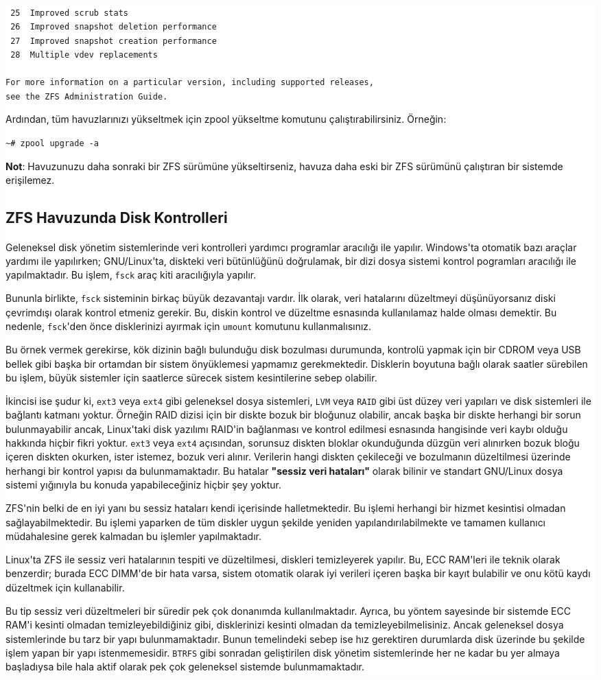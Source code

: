 ```text
 25  Improved scrub stats
 26  Improved snapshot deletion performance
 27  Improved snapshot creation performance
 28  Multiple vdev replacements

For more information on a particular version, including supported releases,
see the ZFS Administration Guide.
```

Ardından, tüm havuzlarınızı yükseltmek için zpool yükseltme komutunu çalıştırabilirsiniz. Örneğin:

```text
~# zpool upgrade -a
```

**Not**: Havuzunuzu daha sonraki bir ZFS sürümüne yükseltirseniz, havuza daha eski bir ZFS sürümünü çalıştıran bir sistemde erişilemez.

## ZFS Havuzunda Disk Kontrolleri

Geleneksel disk yönetim sistemlerinde veri kontrolleri yardımcı programlar aracılığı ile yapılır. Windows'ta otomatik bazı araçlar yardımı ile yapılırken; GNU/Linux'ta, diskteki veri bütünlüğünü doğrulamak, bir dizi dosya sistemi kontrol pogramları aracılığı ile yapılmaktadır. Bu işlem, `fsck` araç kiti aracılığıyla yapılır.

Bununla birlikte, `fsck` sisteminin birkaç büyük dezavantajı vardır. İlk olarak, veri hatalarını düzeltmeyi düşünüyorsanız diski çevrimdışı olarak kontrol etmeniz gerekir. Bu, diskin kontrol ve düzeltme esnasında kullanılamaz halde olması demektir. Bu nedenle, `fsck`'den önce disklerinizi ayırmak için `umount` komutunu kullanmalısınız.

Bu örnek vermek gerekirse, kök dizinin bağlı bulunduğu disk bozulması durumunda, kontrolü yapmak için bir CDROM veya USB bellek gibi başka bir ortamdan bir sistem önyüklemesi yapmamız gerekmektedir. Disklerin boyutuna bağlı olarak saatler sürebilen bu işlem, büyük sistemler için saatlerce sürecek sistem kesintilerine sebep olabilir.

İkincisi ise şudur ki, `ext3` veya `ext4` gibi geleneksel dosya sistemleri, `LVM` veya `RAID` gibi üst düzey veri yapıları ve disk sistemleri ile bağlantı katmanı yoktur. Örneğin RAID dizisi için bir diskte bozuk bir bloğunuz olabilir, ancak başka bir diskte herhangi bir sorun bulunmayabilir ancak, Linux'taki disk yazılımı RAID'in bağlanması ve kontrol edilmesi esnasında hangisinde veri kaybı olduğu hakkında hiçbir fikri yoktur. `ext3` veya `ext4` açısından, sorunsuz diskten bloklar okunduğunda düzgün veri alınırken bozuk bloğu içeren diskten okurken, ister istemez, bozuk veri alınır. Verilerin hangi diskten çekileceği ve bozulmanın düzeltilmesi üzerinde herhangi bir kontrol yapısı da bulunmamaktadır. Bu hatalar **"sessiz veri hataları"** olarak bilinir ve standart GNU/Linux dosya sistemi yığınıyla bu konuda yapabileceğiniz hiçbir şey yoktur.

ZFS'nin belki de en iyi yanı bu sessiz hataları kendi içerisinde halletmektedir. Bu işlemi herhangi bir hizmet kesintisi olmadan sağlayabilmektedir. Bu işlemi yaparken de tüm diskler uygun şekilde yeniden yapılandırılabilmekte ve tamamen kullanıcı müdahalesine gerek kalmadan bu işlemler yapılmaktadır.

Linux'ta ZFS ile sessiz veri hatalarının tespiti ve düzeltilmesi, diskleri temizleyerek yapılır. Bu, ECC RAM'leri ile teknik olarak benzerdir; burada ECC DIMM'de bir hata varsa, sistem otomatik olarak iyi verileri içeren başka bir kayıt bulabilir ve onu kötü kaydı düzeltmek için kullanabilir.

Bu tip sessiz veri düzeltmeleri bir süredir pek çok donanımda kullanılmaktadır. Ayrıca, bu yöntem sayesinde bir sistemde ECC RAM'i kesinti olmadan temizleyebildiğiniz gibi, disklerinizi kesinti olmadan da temizleyebilmelisiniz. Ancak geleneksel dosya sistemlerinde bu tarz bir yapı bulunmamaktadır. Bunun temelindeki sebep ise hız gerektiren durumlarda disk üzerinde bu şekilde işlem yapan bir yapı istenmemesidir. `BTRFS` gibi sonradan geliştirilen disk yönetim sistemlerinde her ne kadar bu yer almaya başladıysa bile hala aktif olarak pek çok geleneksel sistemde bulunmamaktadır.
